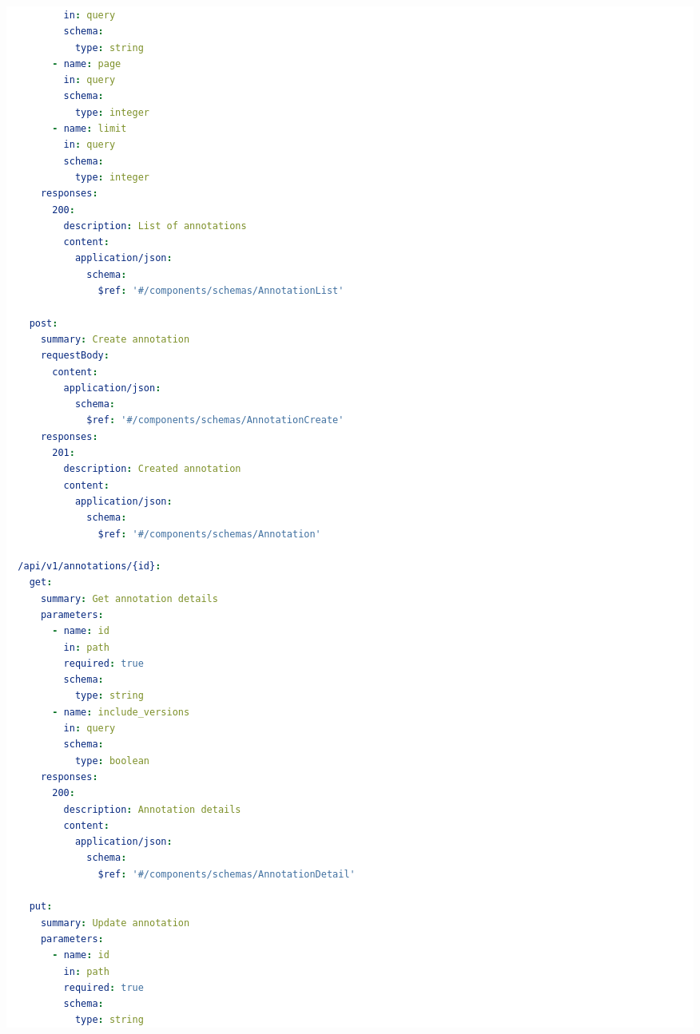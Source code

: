 ```yaml
          in: query
          schema:
            type: string
        - name: page
          in: query
          schema:
            type: integer
        - name: limit
          in: query
          schema:
            type: integer
      responses:
        200:
          description: List of annotations
          content:
            application/json:
              schema:
                $ref: '#/components/schemas/AnnotationList'
    
    post:
      summary: Create annotation
      requestBody:
        content:
          application/json:
            schema:
              $ref: '#/components/schemas/AnnotationCreate'
      responses:
        201:
          description: Created annotation
          content:
            application/json:
              schema:
                $ref: '#/components/schemas/Annotation'

  /api/v1/annotations/{id}:
    get:
      summary: Get annotation details
      parameters:
        - name: id
          in: path
          required: true
          schema:
            type: string
        - name: include_versions
          in: query
          schema:
            type: boolean
      responses:
        200:
          description: Annotation details
          content:
            application/json:
              schema:
                $ref: '#/components/schemas/AnnotationDetail'
    
    put:
      summary: Update annotation
      parameters:
        - name: id
          in: path
          required: true
          schema:
            type: string
```
